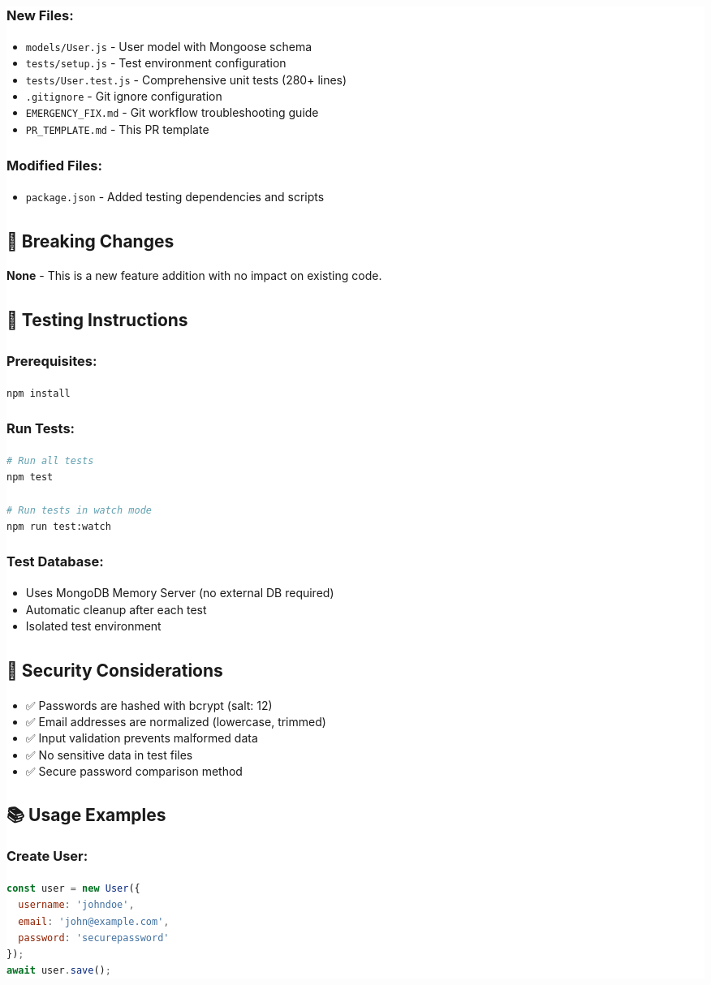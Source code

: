 ### New Files:
- `models/User.js` - User model with Mongoose schema
- `tests/setup.js` - Test environment configuration
- `tests/User.test.js` - Comprehensive unit tests (280+ lines)
- `.gitignore` - Git ignore configuration
- `EMERGENCY_FIX.md` - Git workflow troubleshooting guide
- `PR_TEMPLATE.md` - This PR template

### Modified Files:
- `package.json` - Added testing dependencies and scripts

## 🔄 Breaking Changes
**None** - This is a new feature addition with no impact on existing code.

## 🧪 Testing Instructions

### Prerequisites:
```bash
npm install
```

### Run Tests:
```bash
# Run all tests
npm test

# Run tests in watch mode
npm run test:watch
```

### Test Database:
- Uses MongoDB Memory Server (no external DB required)
- Automatic cleanup after each test
- Isolated test environment

## 🔐 Security Considerations
- ✅ Passwords are hashed with bcrypt (salt: 12)
- ✅ Email addresses are normalized (lowercase, trimmed)
- ✅ Input validation prevents malformed data
- ✅ No sensitive data in test files
- ✅ Secure password comparison method

## 📚 Usage Examples

### Create User:
```javascript
const user = new User({
  username: 'johndoe',
  email: 'john@example.com',
  password: 'securepassword'
});
await user.save();
```
